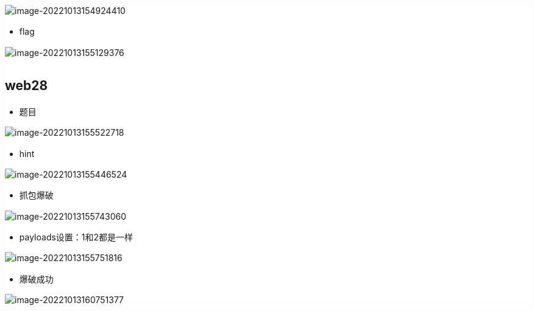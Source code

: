 ![image-20221013154924410](https://img.crzliang.cn/img/image-20221013154924410.png)

- flag

![image-20221013155129376](https://img.crzliang.cn/img/image-20221013155129376.png)

## web28

- 题目

![image-20221013155522718](https://img.crzliang.cn/img/image-20221013155522718.png)

- hint

![image-20221013155446524](https://img.crzliang.cn/img/image-20221013155446524.png)

- 抓包爆破

![image-20221013155743060](https://img.crzliang.cn/img/image-20221013155743060.png)

- payloads设置：1和2都是一样

![image-20221013155751816](https://img.crzliang.cn/img/image-20221013155751816.png)

- 爆破成功

![image-20221013160751377](https://img.crzliang.cn/img/image-20221013160751377.png)
